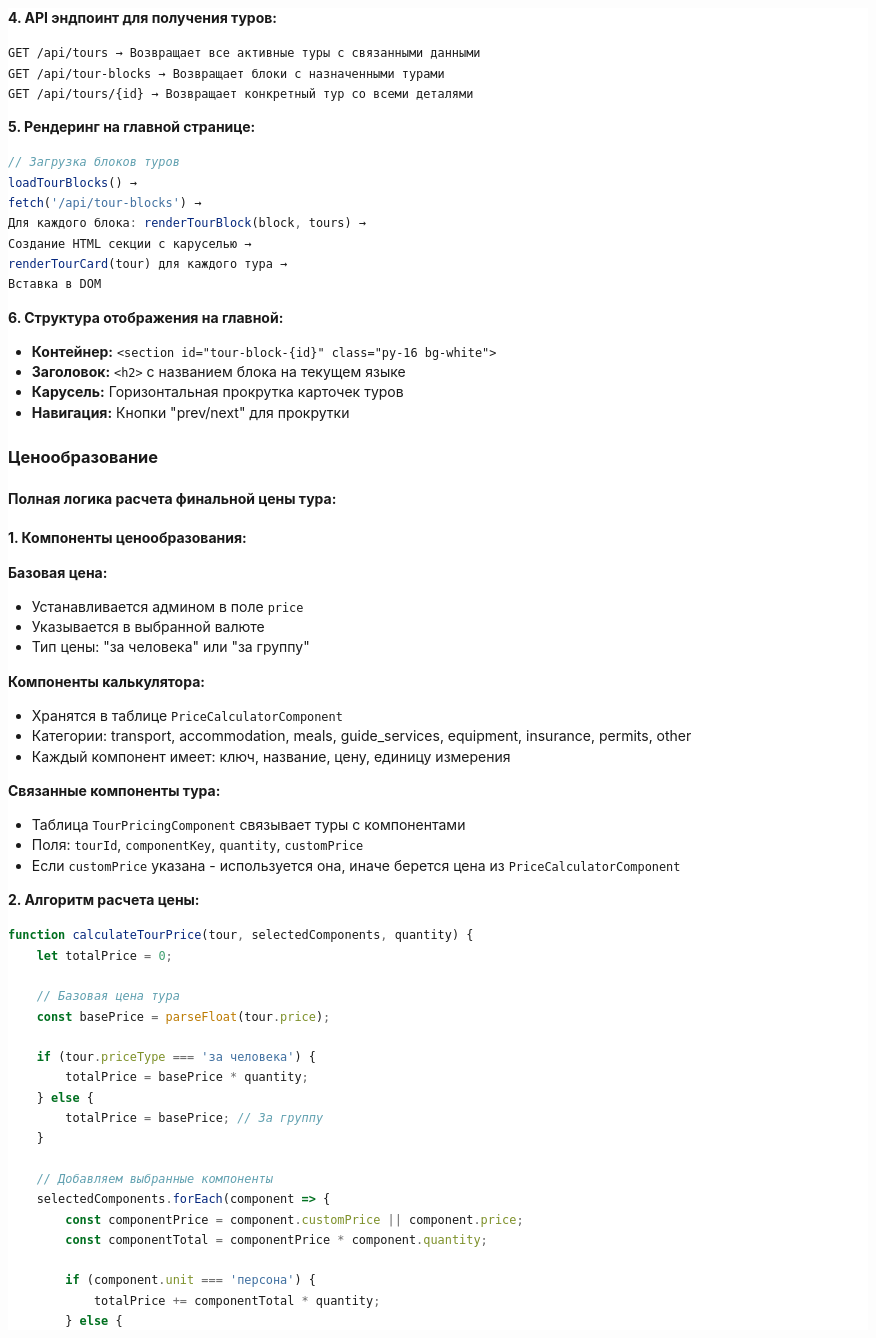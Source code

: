 **4. API эндпоинт для получения туров:**
```
GET /api/tours → Возвращает все активные туры с связанными данными
GET /api/tour-blocks → Возвращает блоки с назначенными турами
GET /api/tours/{id} → Возвращает конкретный тур со всеми деталями
```

**5. Рендеринг на главной странице:**
```javascript
// Загрузка блоков туров
loadTourBlocks() → 
fetch('/api/tour-blocks') → 
Для каждого блока: renderTourBlock(block, tours) → 
Создание HTML секции с каруселью →
renderTourCard(tour) для каждого тура → 
Вставка в DOM
```

**6. Структура отображения на главной:**
- **Контейнер:** `<section id="tour-block-{id}" class="py-16 bg-white">`
- **Заголовок:** `<h2>` с названием блока на текущем языке
- **Карусель:** Горизонтальная прокрутка карточек туров
- **Навигация:** Кнопки "prev/next" для прокрутки

### Ценообразование

#### Полная логика расчета финальной цены тура:

**1. Компоненты ценообразования:**

**Базовая цена:**
- Устанавливается админом в поле `price`
- Указывается в выбранной валюте
- Тип цены: "за человека" или "за группу"

**Компоненты калькулятора:**
- Хранятся в таблице `PriceCalculatorComponent`
- Категории: transport, accommodation, meals, guide_services, equipment, insurance, permits, other
- Каждый компонент имеет: ключ, название, цену, единицу измерения

**Связанные компоненты тура:**
- Таблица `TourPricingComponent` связывает туры с компонентами
- Поля: `tourId`, `componentKey`, `quantity`, `customPrice`
- Если `customPrice` указана - используется она, иначе берется цена из `PriceCalculatorComponent`

**2. Алгоритм расчета цены:**

```javascript
function calculateTourPrice(tour, selectedComponents, quantity) {
    let totalPrice = 0;
    
    // Базовая цена тура
    const basePrice = parseFloat(tour.price);
    
    if (tour.priceType === 'за человека') {
        totalPrice = basePrice * quantity;
    } else {
        totalPrice = basePrice; // За группу
    }
    
    // Добавляем выбранные компоненты
    selectedComponents.forEach(component => {
        const componentPrice = component.customPrice || component.price;
        const componentTotal = componentPrice * component.quantity;
        
        if (component.unit === 'персона') {
            totalPrice += componentTotal * quantity;
        } else {
```